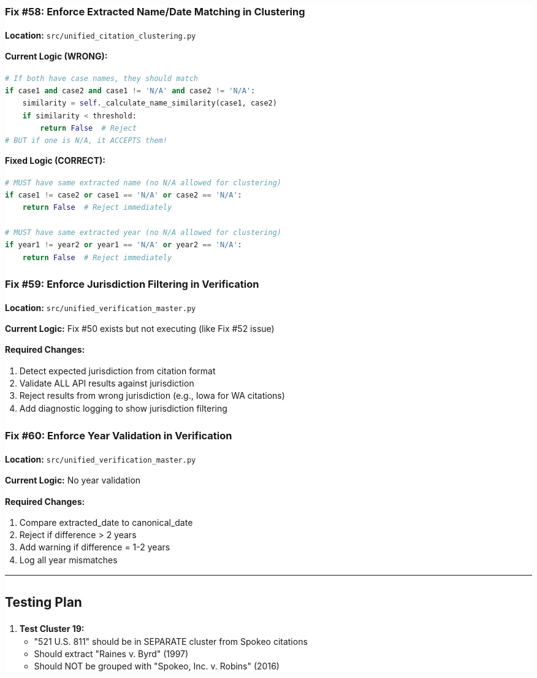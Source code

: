 ### Fix #58: Enforce Extracted Name/Date Matching in Clustering

**Location:** `src/unified_citation_clustering.py`

**Current Logic (WRONG):**
```python
# If both have case names, they should match
if case1 and case2 and case1 != 'N/A' and case2 != 'N/A':
    similarity = self._calculate_name_similarity(case1, case2)
    if similarity < threshold:
        return False  # Reject
# BUT if one is N/A, it ACCEPTS them!
```

**Fixed Logic (CORRECT):**
```python
# MUST have same extracted name (no N/A allowed for clustering)
if case1 != case2 or case1 == 'N/A' or case2 == 'N/A':
    return False  # Reject immediately
    
# MUST have same extracted year (no N/A allowed for clustering)
if year1 != year2 or year1 == 'N/A' or year2 == 'N/A':
    return False  # Reject immediately
```

### Fix #59: Enforce Jurisdiction Filtering in Verification

**Location:** `src/unified_verification_master.py`

**Current Logic:** Fix #50 exists but not executing (like Fix #52 issue)

**Required Changes:**
1. Detect expected jurisdiction from citation format
2. Validate ALL API results against jurisdiction
3. Reject results from wrong jurisdiction (e.g., Iowa for WA citations)
4. Add diagnostic logging to show jurisdiction filtering

### Fix #60: Enforce Year Validation in Verification

**Location:** `src/unified_verification_master.py`

**Current Logic:** No year validation

**Required Changes:**
1. Compare extracted_date to canonical_date
2. Reject if difference > 2 years
3. Add warning if difference = 1-2 years
4. Log all year mismatches

---

## Testing Plan

1. **Test Cluster 19:**
   - "521 U.S. 811" should be in SEPARATE cluster from Spokeo citations
   - Should extract "Raines v. Byrd" (1997)
   - Should NOT be grouped with "Spokeo, Inc. v. Robins" (2016)
